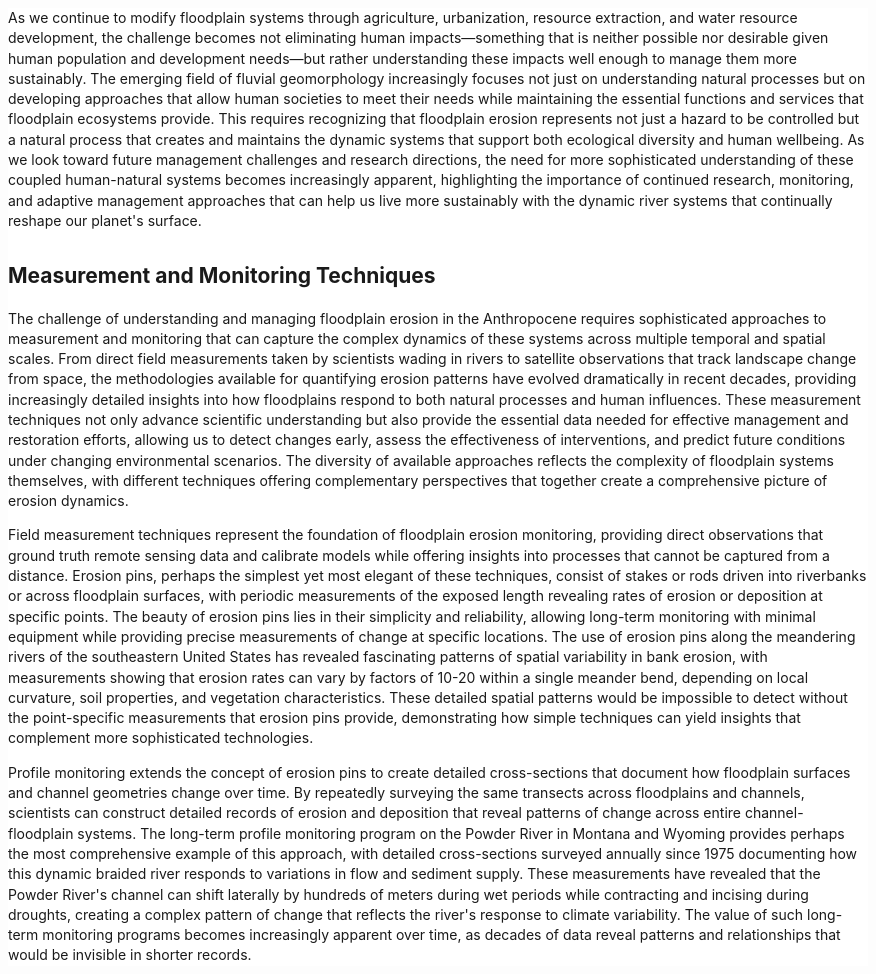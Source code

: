 As we continue to modify floodplain systems through agriculture, urbanization, resource extraction, and water resource development, the challenge becomes not eliminating human impacts—something that is neither possible nor desirable given human population and development needs—but rather understanding these impacts well enough to manage them more sustainably. The emerging field of fluvial geomorphology increasingly focuses not just on understanding natural processes but on developing approaches that allow human societies to meet their needs while maintaining the essential functions and services that floodplain ecosystems provide. This requires recognizing that floodplain erosion represents not just a hazard to be controlled but a natural process that creates and maintains the dynamic systems that support both ecological diversity and human wellbeing. As we look toward future management challenges and research directions, the need for more sophisticated understanding of these coupled human-natural systems becomes increasingly apparent, highlighting the importance of continued research, monitoring, and adaptive management approaches that can help us live more sustainably with the dynamic river systems that continually reshape our planet's surface.

## Measurement and Monitoring Techniques

The challenge of understanding and managing floodplain erosion in the Anthropocene requires sophisticated approaches to measurement and monitoring that can capture the complex dynamics of these systems across multiple temporal and spatial scales. From direct field measurements taken by scientists wading in rivers to satellite observations that track landscape change from space, the methodologies available for quantifying erosion patterns have evolved dramatically in recent decades, providing increasingly detailed insights into how floodplains respond to both natural processes and human influences. These measurement techniques not only advance scientific understanding but also provide the essential data needed for effective management and restoration efforts, allowing us to detect changes early, assess the effectiveness of interventions, and predict future conditions under changing environmental scenarios. The diversity of available approaches reflects the complexity of floodplain systems themselves, with different techniques offering complementary perspectives that together create a comprehensive picture of erosion dynamics.

Field measurement techniques represent the foundation of floodplain erosion monitoring, providing direct observations that ground truth remote sensing data and calibrate models while offering insights into processes that cannot be captured from a distance. Erosion pins, perhaps the simplest yet most elegant of these techniques, consist of stakes or rods driven into riverbanks or across floodplain surfaces, with periodic measurements of the exposed length revealing rates of erosion or deposition at specific points. The beauty of erosion pins lies in their simplicity and reliability, allowing long-term monitoring with minimal equipment while providing precise measurements of change at specific locations. The use of erosion pins along the meandering rivers of the southeastern United States has revealed fascinating patterns of spatial variability in bank erosion, with measurements showing that erosion rates can vary by factors of 10-20 within a single meander bend, depending on local curvature, soil properties, and vegetation characteristics. These detailed spatial patterns would be impossible to detect without the point-specific measurements that erosion pins provide, demonstrating how simple techniques can yield insights that complement more sophisticated technologies.

Profile monitoring extends the concept of erosion pins to create detailed cross-sections that document how floodplain surfaces and channel geometries change over time. By repeatedly surveying the same transects across floodplains and channels, scientists can construct detailed records of erosion and deposition that reveal patterns of change across entire channel-floodplain systems. The long-term profile monitoring program on the Powder River in Montana and Wyoming provides perhaps the most comprehensive example of this approach, with detailed cross-sections surveyed annually since 1975 documenting how this dynamic braided river responds to variations in flow and sediment supply. These measurements have revealed that the Powder River's channel can shift laterally by hundreds of meters during wet periods while contracting and incising during droughts, creating a complex pattern of change that reflects the river's response to climate variability. The value of such long-term monitoring programs becomes increasingly apparent over time, as decades of data reveal patterns and relationships that would be invisible in shorter records.
